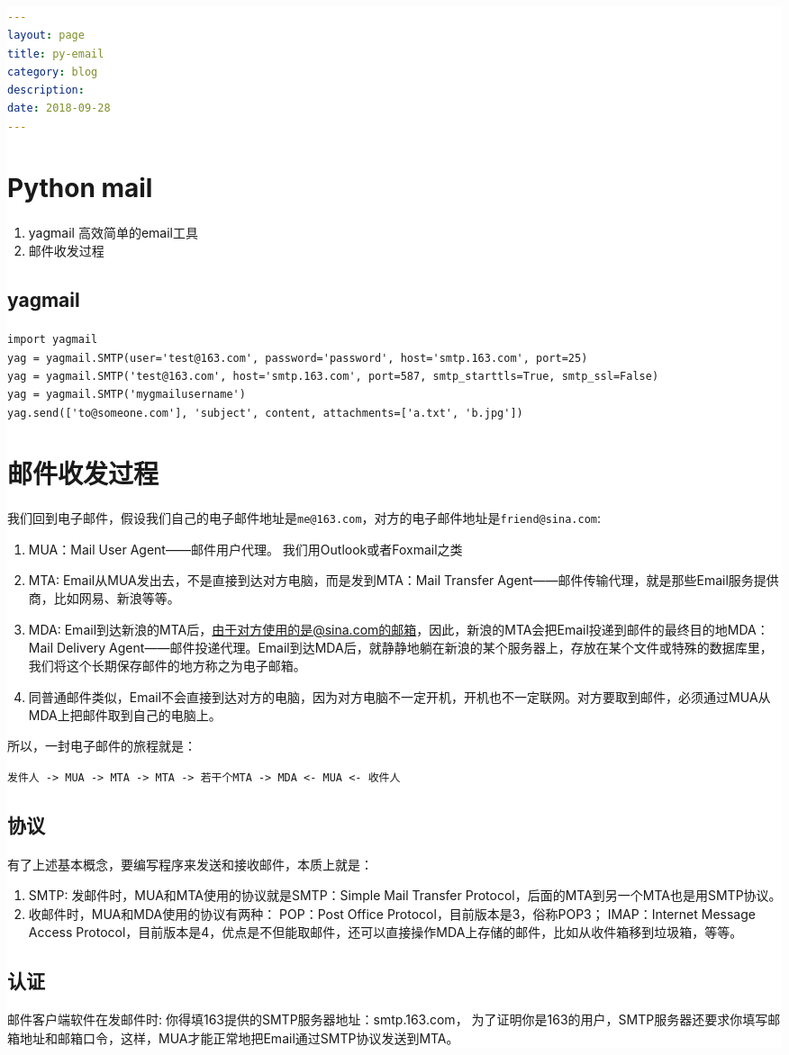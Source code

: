 ```yaml
---
layout: page
title: py-email
category: blog
description: 
date: 2018-09-28
---
```

# Python mail
1. yagmail 高效简单的email工具
2. 邮件收发过程

## yagmail
```
import yagmail
yag = yagmail.SMTP(user='test@163.com', password='password', host='smtp.163.com', port=25)
yag = yagmail.SMTP('test@163.com', host='smtp.163.com', port=587, smtp_starttls=True, smtp_ssl=False)
yag = yagmail.SMTP('mygmailusername')
yag.send(['to@someone.com'], 'subject', content, attachments=['a.txt', 'b.jpg'])
```

# 邮件收发过程
我们回到电子邮件，假设我们自己的电子邮件地址是`me@163.com`，对方的电子邮件地址是`friend@sina.com`:

1. MUA：Mail User Agent——邮件用户代理。 我们用Outlook或者Foxmail之类
2. MTA: Email从MUA发出去，不是直接到达对方电脑，而是发到MTA：Mail Transfer Agent——邮件传输代理，就是那些Email服务提供商，比如网易、新浪等等。
3. MDA: Email到达新浪的MTA后，由于对方使用的是@sina.com的邮箱，因此，新浪的MTA会把Email投递到邮件的最终目的地MDA：Mail Delivery Agent——邮件投递代理。Email到达MDA后，就静静地躺在新浪的某个服务器上，存放在某个文件或特殊的数据库里，我们将这个长期保存邮件的地方称之为电子邮箱。

4. 同普通邮件类似，Email不会直接到达对方的电脑，因为对方电脑不一定开机，开机也不一定联网。对方要取到邮件，必须通过MUA从MDA上把邮件取到自己的电脑上。

所以，一封电子邮件的旅程就是：

	发件人 -> MUA -> MTA -> MTA -> 若干个MTA -> MDA <- MUA <- 收件人

## 协议
有了上述基本概念，要编写程序来发送和接收邮件，本质上就是：

1. SMTP: 发邮件时，MUA和MTA使用的协议就是SMTP：Simple Mail Transfer Protocol，后面的MTA到另一个MTA也是用SMTP协议。
2. 收邮件时，MUA和MDA使用的协议有两种：
	POP：Post Office Protocol，目前版本是3，俗称POP3；
	IMAP：Internet Message Access Protocol，目前版本是4，优点是不但能取邮件，还可以直接操作MDA上存储的邮件，比如从收件箱移到垃圾箱，等等。

## 认证
邮件客户端软件在发邮件时:
你得填163提供的SMTP服务器地址：smtp.163.com，
为了证明你是163的用户，SMTP服务器还要求你填写邮箱地址和邮箱口令，这样，MUA才能正常地把Email通过SMTP协议发送到MTA。
